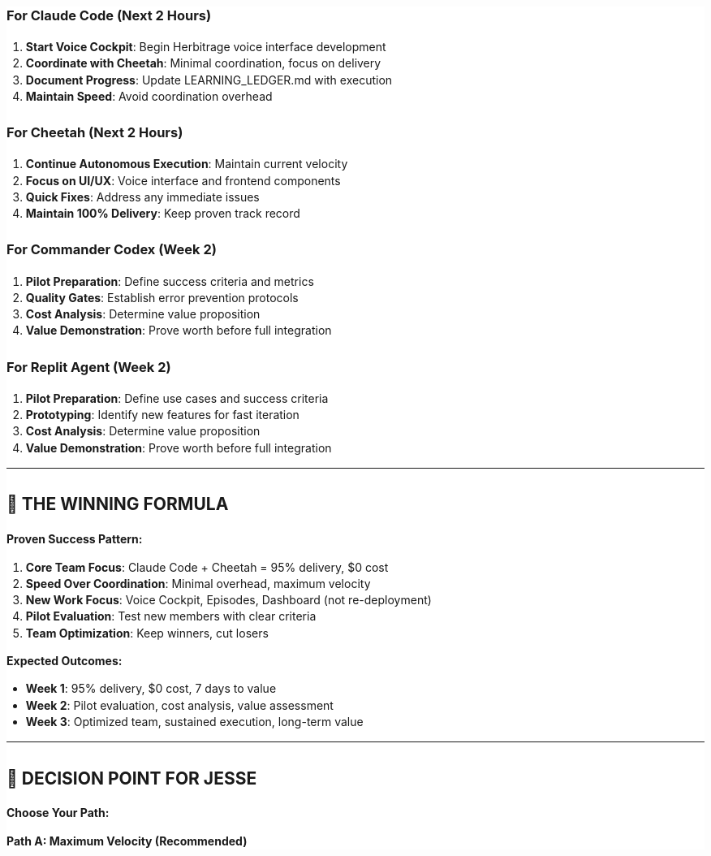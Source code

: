 ### For Claude Code (Next 2 Hours)

1. **Start Voice Cockpit**: Begin Herbitrage voice interface development
2. **Coordinate with Cheetah**: Minimal coordination, focus on delivery
3. **Document Progress**: Update LEARNING_LEDGER.md with execution
4. **Maintain Speed**: Avoid coordination overhead

### For Cheetah (Next 2 Hours)

1. **Continue Autonomous Execution**: Maintain current velocity
2. **Focus on UI/UX**: Voice interface and frontend components
3. **Quick Fixes**: Address any immediate issues
4. **Maintain 100% Delivery**: Keep proven track record

### For Commander Codex (Week 2)

1. **Pilot Preparation**: Define success criteria and metrics
2. **Quality Gates**: Establish error prevention protocols
3. **Cost Analysis**: Determine value proposition
4. **Value Demonstration**: Prove worth before full integration

### For Replit Agent (Week 2)

1. **Pilot Preparation**: Define use cases and success criteria
2. **Prototyping**: Identify new features for fast iteration
3. **Cost Analysis**: Determine value proposition
4. **Value Demonstration**: Prove worth before full integration

---

## 💎 THE WINNING FORMULA

**Proven Success Pattern:**

1. **Core Team Focus**: Claude Code + Cheetah = 95% delivery, $0 cost
2. **Speed Over Coordination**: Minimal overhead, maximum velocity
3. **New Work Focus**: Voice Cockpit, Episodes, Dashboard (not re-deployment)
4. **Pilot Evaluation**: Test new members with clear criteria
5. **Team Optimization**: Keep winners, cut losers

**Expected Outcomes:**

- **Week 1**: 95% delivery, $0 cost, 7 days to value
- **Week 2**: Pilot evaluation, cost analysis, value assessment
- **Week 3**: Optimized team, sustained execution, long-term value

---

## 🎯 DECISION POINT FOR JESSE

**Choose Your Path:**

**Path A: Maximum Velocity (Recommended)**
